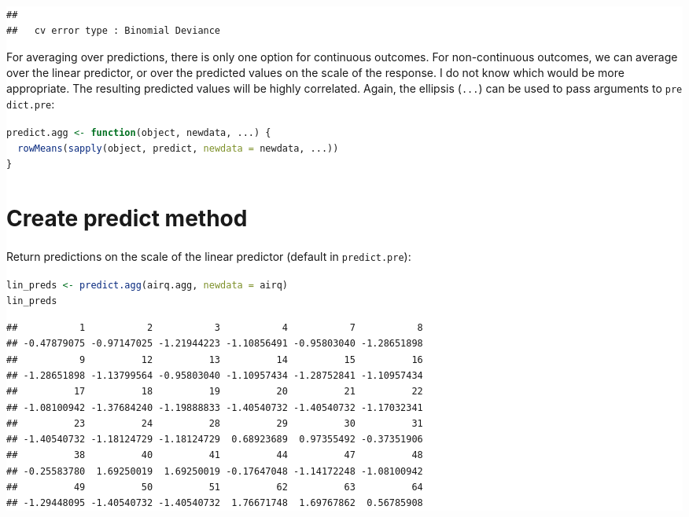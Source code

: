     ## 
    ##   cv error type : Binomial Deviance

For averaging over predictions, there is only one option for continuous
outcomes. For non-continuous outcomes, we can average over the linear
predictor, or over the predicted values on the scale of the response. I
do not know which would be more appropriate. The resulting predicted
values will be highly correlated. Again, the ellipsis (`...`) can be
used to pass arguments to `predict.pre`:

``` r
predict.agg <- function(object, newdata, ...) {
  rowMeans(sapply(object, predict, newdata = newdata, ...))
}
```

Create predict method
=====================

Return predictions on the scale of the linear predictor (default in
`predict.pre`):

``` r
lin_preds <- predict.agg(airq.agg, newdata = airq)
lin_preds
```

    ##           1           2           3           4           7           8 
    ## -0.47879075 -0.97147025 -1.21944223 -1.10856491 -0.95803040 -1.28651898 
    ##           9          12          13          14          15          16 
    ## -1.28651898 -1.13799564 -0.95803040 -1.10957434 -1.28752841 -1.10957434 
    ##          17          18          19          20          21          22 
    ## -1.08100942 -1.37684240 -1.19888833 -1.40540732 -1.40540732 -1.17032341 
    ##          23          24          28          29          30          31 
    ## -1.40540732 -1.18124729 -1.18124729  0.68923689  0.97355492 -0.37351906 
    ##          38          40          41          44          47          48 
    ## -0.25583780  1.69250019  1.69250019 -0.17647048 -1.14172248 -1.08100942 
    ##          49          50          51          62          63          64 
    ## -1.29448095 -1.40540732 -1.40540732  1.76671748  1.69767862  0.56785908 